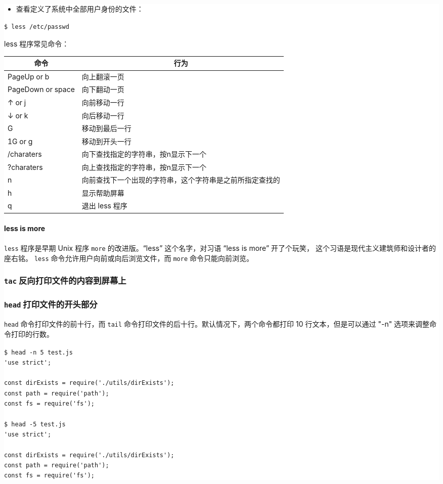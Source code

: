 * 查看定义了系统中全部用户身份的文件：
```shell
$ less /etc/passwd
```

less 程序常见命令：

| 命令 | 行为 |
| --- | --- |
| PageUp or b | 向上翻滚一页 |
| PageDown or space | 向下翻动一页 |
| ↑ or j | 向前移动一行 |
| ↓ or k | 向后移动一行 |
| G | 移动到最后一行 |
| 1G or g | 移动到开头一行 |
| /charaters | 向下查找指定的字符串，按n显示下一个 |
| ?charaters | 向上查找指定的字符串，按n显示下一个 |
| n | 向前查找下一个出现的字符串，这个字符串是之前所指定查找的 |
| h | 显示帮助屏幕 |
| q | 退出 less 程序 |

#### less is more
`less` 程序是早期 Unix 程序 `more` 的改进版。“less” 这个名字，对习语 “less is more” 开了个玩笑， 这个习语是现代主义建筑师和设计者的座右铭。
`less` 命令允许用户向前或向后浏览文件，而 `more` 命令只能向前浏览。


### `tac` 反向打印文件的内容到屏幕上

### `head` 打印文件的开头部分
`head` 命令打印文件的前十行，而 `tail` 命令打印文件的后十行。默认情况下，两个命令都打印 10 行文本，但是可以通过 "-n" 选项来调整命令打印的行数。


```shell
$ head -n 5 test.js
'use strict';

const dirExists = require('./utils/dirExists');
const path = require('path');
const fs = require('fs');

$ head -5 test.js
'use strict';

const dirExists = require('./utils/dirExists');
const path = require('path');
const fs = require('fs');
```
